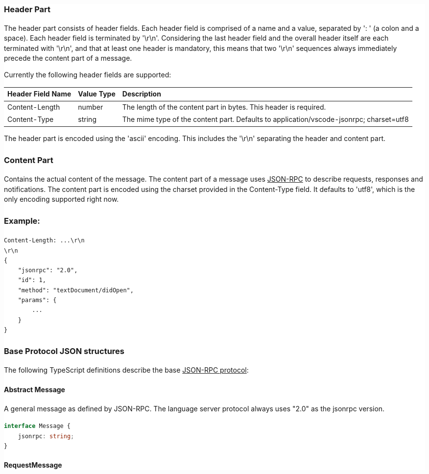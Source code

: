 ### Header Part

The header part consists of header fields. Each header field is comprised of a name and a value,
separated by ': ' (a colon and a space).
Each header field is terminated by '\r\n'.
Considering the last header field and the overall header itself are each terminated with '\r\n',
and that at least one header is mandatory, this means that two '\r\n' sequences always
immediately precede the content part of a message.

Currently the following header fields are supported:

| Header Field Name | Value Type  | Description |
|:------------------|:------------|:------------|
| Content-Length    | number      | The length of the content part in bytes. This header is required. |
| Content-Type      | string      | The mime type of the content part. Defaults to application/vscode-jsonrpc; charset=utf8 |

The header part is encoded using the 'ascii' encoding. This includes the '\r\n' separating the header and content part.

### Content Part

Contains the actual content of the message. The content part of a message uses [JSON-RPC](http://www.jsonrpc.org/) to describe requests, responses and notifications. The content part is encoded using the charset provided in the Content-Type field. It defaults to 'utf8', which is the only encoding supported right now.

### Example:

```
Content-Length: ...\r\n
\r\n
{
	"jsonrpc": "2.0",
	"id": 1,
	"method": "textDocument/didOpen",
	"params": {
		...
	}
}
```
### Base Protocol JSON structures

The following TypeScript definitions describe the base [JSON-RPC protocol](http://www.jsonrpc.org/specification):

#### Abstract Message

A general message as defined by JSON-RPC. The language server protocol always uses "2.0" as the jsonrpc version.

```typescript
interface Message {
	jsonrpc: string;
}
```
#### RequestMessage
